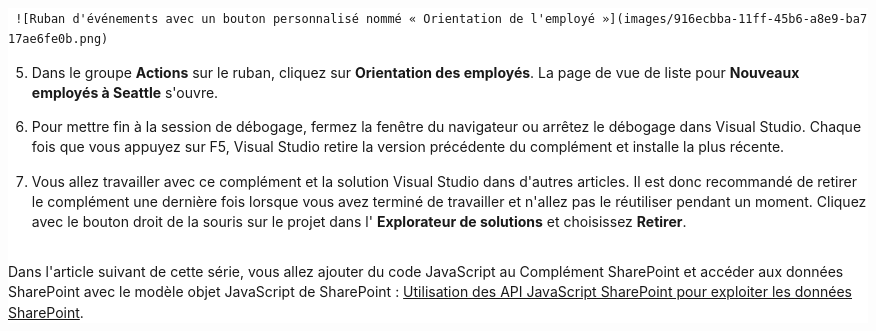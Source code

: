   

     ![Ruban d'événements avec un bouton personnalisé nommé « Orientation de l'employé »](images/916ecbba-11ff-45b6-a8e9-ba717ae6fe0b.png)
  

  

  
5.  Dans le groupe **Actions** sur le ruban, cliquez sur **Orientation des employés**. La page de vue de liste pour **Nouveaux employés à Seattle** s'ouvre.
    
  
6. Pour mettre fin à la session de débogage, fermez la fenêtre du navigateur ou arrêtez le débogage dans Visual Studio. Chaque fois que vous appuyez sur F5, Visual Studio retire la version précédente du complément et installe la plus récente.
    
  
7. Vous allez travailler avec ce complément et la solution Visual Studio dans d'autres articles. Il est donc recommandé de retirer le complément une dernière fois lorsque vous avez terminé de travailler et n'allez pas le réutiliser pendant un moment. Cliquez avec le bouton droit de la souris sur le projet dans l' **Explorateur de solutions** et choisissez **Retirer**.
    
  

## 
<a name="Nextsteps"> </a>

 Dans l'article suivant de cette série, vous allez ajouter du code JavaScript au Complément SharePoint et accéder aux données SharePoint avec le modèle objet JavaScript de SharePoint : [Utilisation des API JavaScript SharePoint pour exploiter les données SharePoint](use-the-sharepoint-javascript-apis-to-work-with-sharepoint-data.md).
  
    
    

